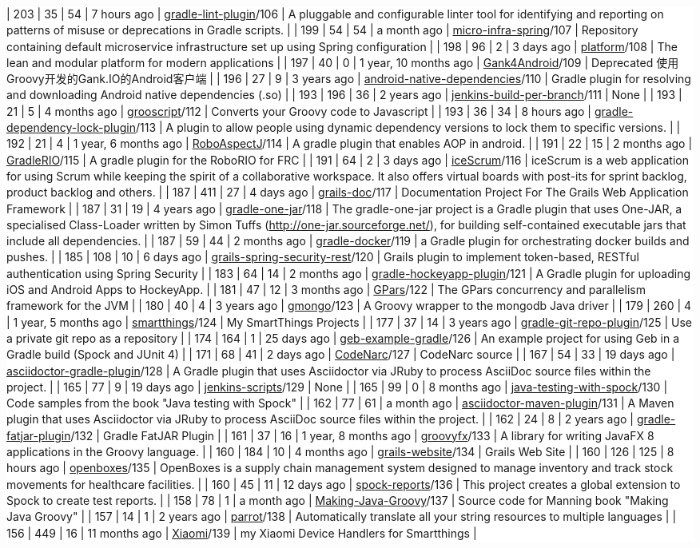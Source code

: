 | 203 | 35 | 54 | 7 hours ago | [gradle-lint-plugin](https://github.com/nebula-plugins/gradle-lint-plugin)/106 | A pluggable and configurable linter tool for identifying and reporting on patterns of misuse or deprecations in Gradle scripts.  |
| 199 | 54 | 54 | a month ago | [micro-infra-spring](https://github.com/4finance/micro-infra-spring)/107 | Repository containing default microservice infrastructure set up using Spring configuration |
| 198 | 96 | 2 | 3 days ago | [platform](https://github.com/spring-io/platform)/108 | The lean and modular platform for modern applications |
| 197 | 40 | 0 | 1 year, 10 months ago | [Gank4Android](https://github.com/zzhoujay/Gank4Android)/109 | Deprecated  使用Groovy开发的Gank.IO的Android客户端 |
| 196 | 27 | 9 | 3 years ago | [android-native-dependencies](https://github.com/nhachicha/android-native-dependencies)/110 | Gradle plugin for resolving and downloading Android native dependencies (.so) |
| 193 | 196 | 36 | 2 years ago | [jenkins-build-per-branch](https://github.com/entagen/jenkins-build-per-branch)/111 | None |
| 193 | 21 | 5 | 4 months ago | [grooscript](https://github.com/chiquitinxx/grooscript)/112 | Converts your Groovy code to Javascript |
| 193 | 36 | 34 | 8 hours ago | [gradle-dependency-lock-plugin](https://github.com/nebula-plugins/gradle-dependency-lock-plugin)/113 | A plugin to allow people using dynamic dependency versions to lock them to specific versions. |
| 192 | 21 | 4 | 1 year, 6 months ago | [RoboAspectJ](https://github.com/meituan/RoboAspectJ)/114 | A gradle plugin that enables AOP in android. |
| 191 | 22 | 15 | 2 months ago | [GradleRIO](https://github.com/Open-RIO/GradleRIO)/115 | A gradle plugin for the RoboRIO for FRC |
| 191 | 64 | 2 | 3 days ago | [iceScrum](https://github.com/icescrum/iceScrum)/116 | iceScrum is a web application for using Scrum while keeping the spirit of a collaborative workspace. It also offers virtual boards with post-its for sprint backlog, product backlog and others. |
| 187 | 411 | 27 | 4 days ago | [grails-doc](https://github.com/grails/grails-doc)/117 | Documentation Project For The Grails Web Application Framework |
| 187 | 31 | 19 | 4 years ago | [gradle-one-jar](https://github.com/rholder/gradle-one-jar)/118 | The gradle-one-jar project is a Gradle plugin that uses One-JAR, a specialised Class-Loader written by Simon Tuffs (http://one-jar.sourceforge.net/), for building self-contained executable jars that include all dependencies. |
| 187 | 59 | 44 | 2 months ago | [gradle-docker](https://github.com/palantir/gradle-docker)/119 | a Gradle plugin for orchestrating docker builds and pushes. |
| 185 | 108 | 10 | 6 days ago | [grails-spring-security-rest](https://github.com/alvarosanchez/grails-spring-security-rest)/120 | Grails plugin to implement token-based, RESTful authentication using Spring Security |
| 183 | 64 | 14 | 2 months ago | [gradle-hockeyapp-plugin](https://github.com/x2on/gradle-hockeyapp-plugin)/121 | A Gradle plugin for uploading iOS and Android Apps to HockeyApp. |
| 181 | 47 | 12 | 3 months ago | [GPars](https://github.com/GPars/GPars)/122 | The GPars concurrency and parallelism framework for the JVM |
| 180 | 40 | 4 | 3 years ago | [gmongo](https://github.com/poiati/gmongo)/123 | A Groovy wrapper to the mongodb Java driver |
| 179 | 260 | 4 | 1 year, 5 months ago | [smartthings](https://github.com/statusbits/smartthings)/124 | My SmartThings Projects |
| 177 | 37 | 14 | 3 years ago | [gradle-git-repo-plugin](https://github.com/layerhq/gradle-git-repo-plugin)/125 | Use a private git repo as a repository |
| 174 | 164 | 1 | 25 days ago | [geb-example-gradle](https://github.com/geb/geb-example-gradle)/126 | An example project for using Geb in a Gradle build (Spock and JUnit 4) |
| 171 | 68 | 41 | 2 days ago | [CodeNarc](https://github.com/CodeNarc/CodeNarc)/127 | CodeNarc source |
| 167 | 54 | 33 | 19 days ago | [asciidoctor-gradle-plugin](https://github.com/asciidoctor/asciidoctor-gradle-plugin)/128 | A Gradle plugin that uses Asciidoctor via JRuby to process AsciiDoc source files within the project. |
| 165 | 77 | 9 | 19 days ago | [jenkins-scripts](https://github.com/cloudbees/jenkins-scripts)/129 | None |
| 165 | 99 | 0 | 8 months ago | [java-testing-with-spock](https://github.com/kkapelon/java-testing-with-spock)/130 | Code samples from the book "Java testing with Spock" |
| 162 | 77 | 61 | a month ago | [asciidoctor-maven-plugin](https://github.com/asciidoctor/asciidoctor-maven-plugin)/131 | A Maven plugin that uses Asciidoctor via JRuby to process AsciiDoc source files within the project. |
| 162 | 24 | 8 | 2 years ago | [gradle-fatjar-plugin](https://github.com/musketyr/gradle-fatjar-plugin)/132 | Gradle FatJAR Plugin |
| 161 | 37 | 16 | 1 year, 8 months ago | [groovyfx](https://github.com/groovyfx-project/groovyfx)/133 | A library for writing JavaFX 8 applications in the Groovy language. |
| 160 | 184 | 10 | 4 months ago | [grails-website](https://github.com/grails-samples/grails-website)/134 | Grails Web Site |
| 160 | 126 | 125 | 8 hours ago | [openboxes](https://github.com/openboxes/openboxes)/135 | OpenBoxes is a supply chain management system designed to manage inventory and track stock movements for healthcare facilities. |
| 160 | 45 | 11 | 12 days ago | [spock-reports](https://github.com/renatoathaydes/spock-reports)/136 | This project creates a global extension to Spock to create test reports. |
| 158 | 78 | 1 | a month ago | [Making-Java-Groovy](https://github.com/kousen/Making-Java-Groovy)/137 | Source code for Manning book "Making Java Groovy" |
| 157 | 14 | 1 | 2 years ago | [parrot](https://github.com/carlospaulino/parrot)/138 | Automatically translate all your string resources to multiple languages |
| 156 | 449 | 16 | 11 months ago | [Xiaomi](https://github.com/a4refillpad/Xiaomi)/139 | my Xiaomi Device Handlers for Smartthings |